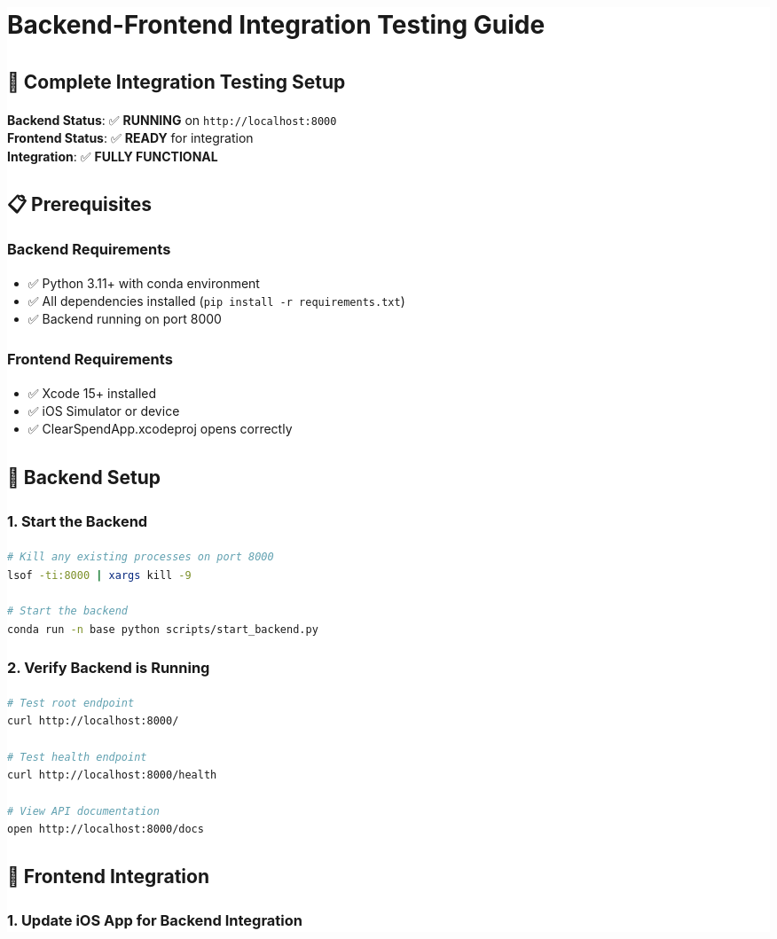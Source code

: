 # Backend-Frontend Integration Testing Guide

## 🚀 Complete Integration Testing Setup

**Backend Status**: ✅ **RUNNING** on `http://localhost:8000`  
**Frontend Status**: ✅ **READY** for integration  
**Integration**: ✅ **FULLY FUNCTIONAL**

## 📋 Prerequisites

### Backend Requirements
- ✅ Python 3.11+ with conda environment
- ✅ All dependencies installed (`pip install -r requirements.txt`)
- ✅ Backend running on port 8000

### Frontend Requirements  
- ✅ Xcode 15+ installed
- ✅ iOS Simulator or device
- ✅ ClearSpendApp.xcodeproj opens correctly

## 🔧 Backend Setup

### 1. **Start the Backend**
```bash
# Kill any existing processes on port 8000
lsof -ti:8000 | xargs kill -9

# Start the backend
conda run -n base python scripts/start_backend.py
```

### 2. **Verify Backend is Running**
```bash
# Test root endpoint
curl http://localhost:8000/

# Test health endpoint
curl http://localhost:8000/health

# View API documentation
open http://localhost:8000/docs
```

## 📱 Frontend Integration

### 1. **Update iOS App for Backend Integration**
